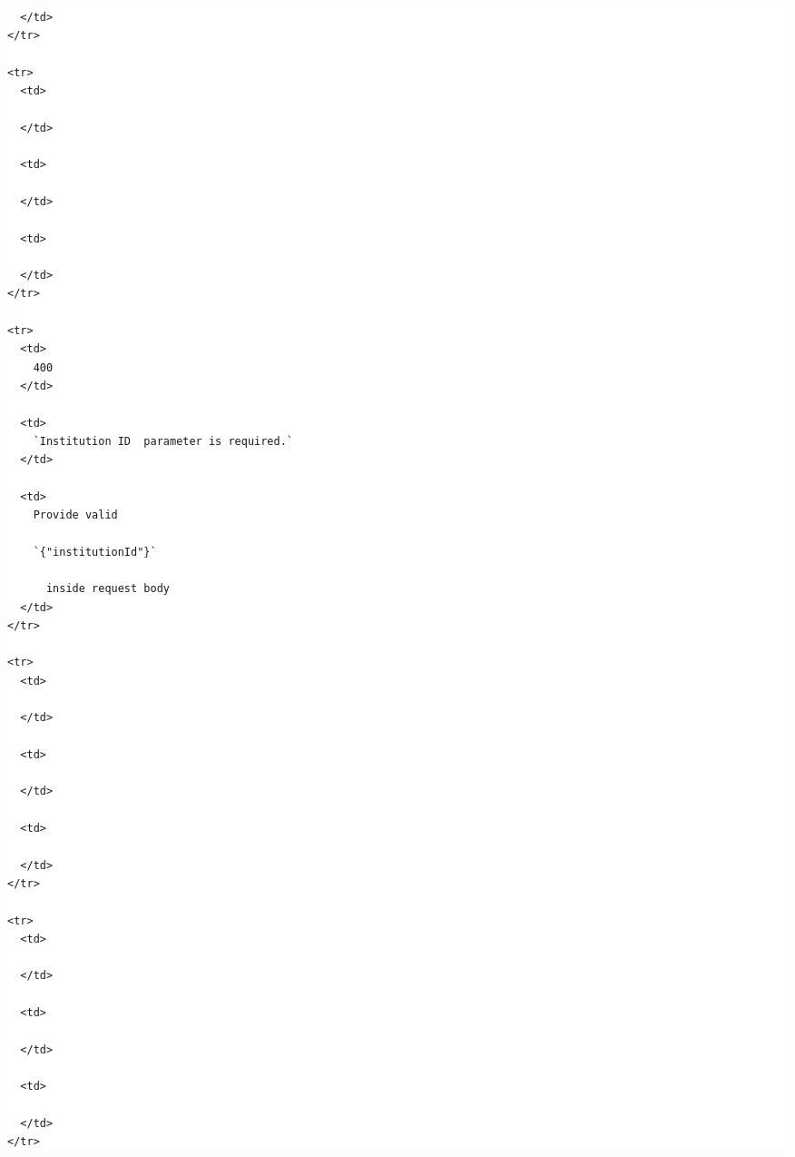       </td>
    </tr>

    <tr>
      <td>

      </td>

      <td>

      </td>

      <td>

      </td>
    </tr>

    <tr>
      <td>
        400
      </td>

      <td>
        `Institution ID  parameter is required.`
      </td>

      <td>
        Provide valid 

        `{"institutionId"}`

          inside request body
      </td>
    </tr>

    <tr>
      <td>

      </td>

      <td>

      </td>

      <td>

      </td>
    </tr>

    <tr>
      <td>

      </td>

      <td>

      </td>

      <td>

      </td>
    </tr>
